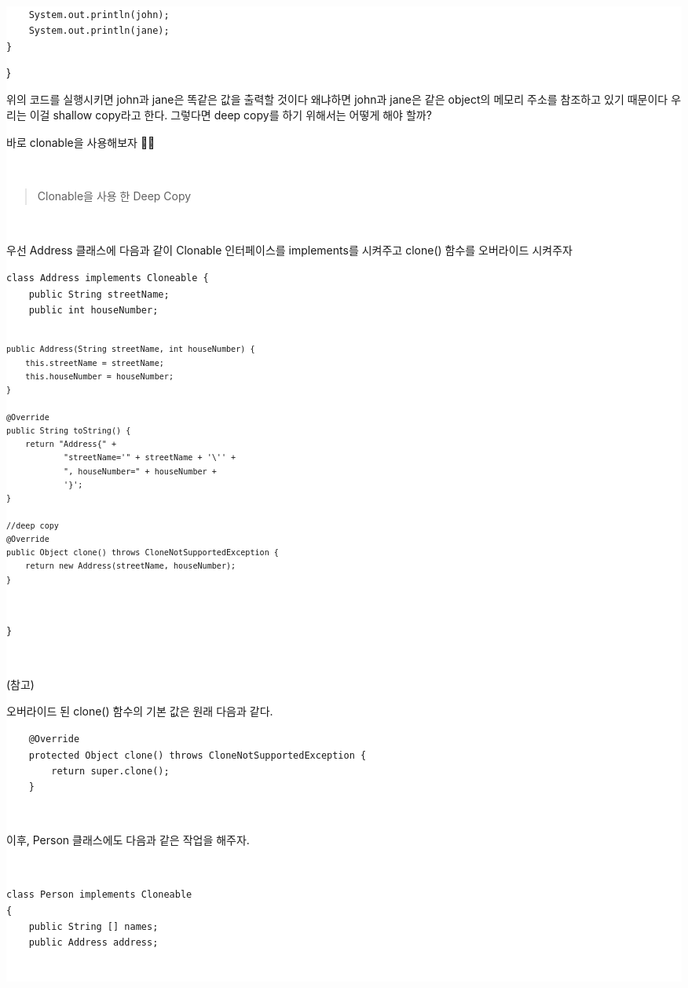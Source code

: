         System.out.println(john);
        System.out.println(jane);
    }
}
</code></pre>
<p><span>위의 코드를 실행시키면 john과 jane은 똑같은 값을 출력할 것이다 왜냐하면 john과 jane은 같은 object의 메모리 주소를 참조하고 있기 때문이다 우리는 이걸 shallow copy라고 한다. 그렇다면 deep copy를 하기 위해서는 어떻게 해야 할까?</span></p>
<p><span>바로 clonable을 사용해보자 🙋&zwj;♀️</span></p>
<p>&nbsp;</p>
<blockquote>
<p><span>Clonable을 사용 한 Deep Copy</span></p>
</blockquote>
<p>&nbsp;</p>
<p><span>우선 Address 클래스에 다음과 같이 Clonable 인터페이스를 implements를 시켜주고 clone() 함수를 오버라이드 시켜주자</span></p>
<pre class="language-java"><code>class Address implements Cloneable {
    public String streetName;
    public int houseNumber;

    public Address(String streetName, int houseNumber) {
        this.streetName = streetName;
        this.houseNumber = houseNumber;
    }

    @Override
    public String toString() {
        return "Address{" +
                "streetName='" + streetName + '\'' +
                ", houseNumber=" + houseNumber +
                '}';
    }

    //deep copy
    @Override
    public Object clone() throws CloneNotSupportedException {
        return new Address(streetName, houseNumber);
    }
}
</code></pre>
<p>&nbsp;</p>
<p><span>(참고)</span></p>
<p><span>오버라이드 된 clone() 함수의 기본 값은 원래 다음과 같다.</span></p>
<pre class="language-java"><code>    @Override
    protected Object clone() throws CloneNotSupportedException {
        return super.clone();
    }
</code></pre>
<p>&nbsp;</p>
<p><span>이후, Person 클래스에도 다음과 같은 작업을 해주자.</span></p>
<p>&nbsp;</p>
<pre class="language-java"><code>class Person implements Cloneable
{
    public String [] names;
    public Address address;
